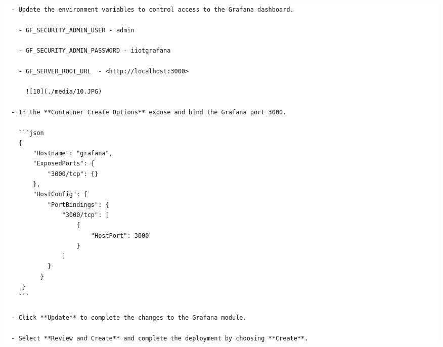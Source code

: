       - Update the environment variables to control access to the Grafana dashboard.

        - GF_SECURITY_ADMIN_USER - admin

        - GF_SECURITY_ADMIN_PASSWORD - iiotgrafana

        - GF_SERVER_ROOT_URL  - <http://localhost:3000>

          ![10](./media/10.JPG)

      - In the **Container Create Options** expose and bind the Grafana port 3000.

        ```json
        {
            "Hostname": "grafana",
            "ExposedPorts": {
                "3000/tcp": {}
            },
            "HostConfig": {
                "PortBindings": {
                    "3000/tcp": [
                        {
                            "HostPort": 3000
                        }
                    ]
                }
              }
         }
        ```

      - Click **Update** to complete the changes to the Grafana module.

      - Select **Review and Create** and complete the deployment by choosing **Create**.
